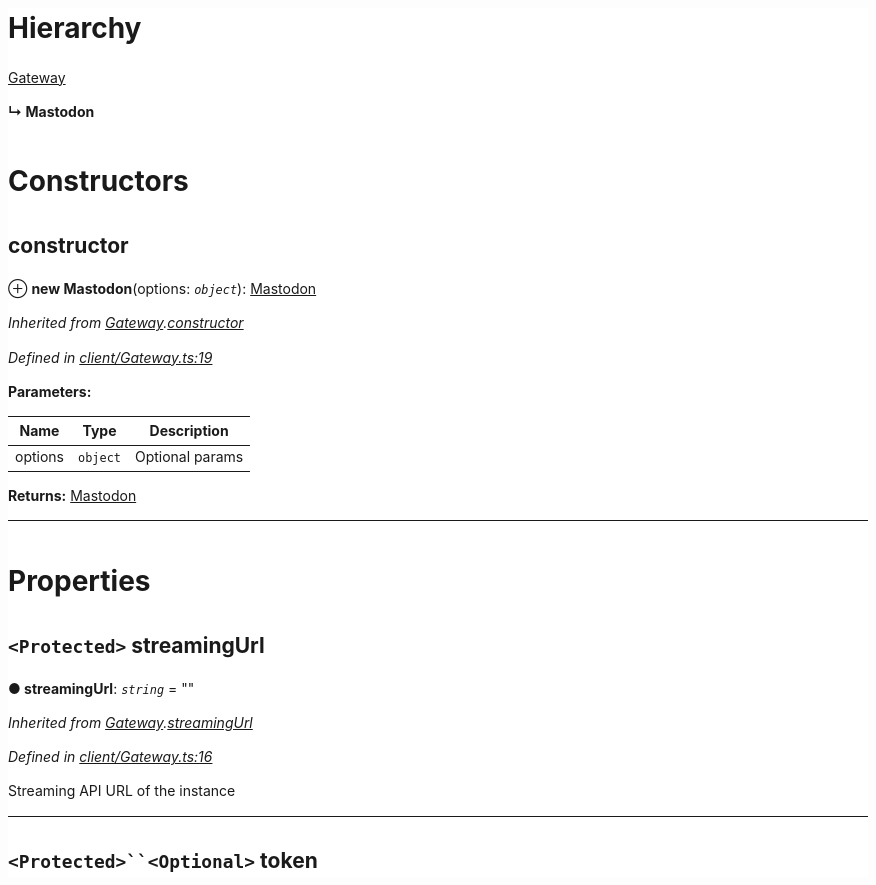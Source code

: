 

# Hierarchy

 [Gateway](_client_gateway_.gateway.md)

**↳ Mastodon**

# Constructors

<a id="constructor"></a>

##  constructor

⊕ **new Mastodon**(options: *`object`*): [Mastodon](_client_mastodon_.mastodon.md)

*Inherited from [Gateway](_client_gateway_.gateway.md).[constructor](_client_gateway_.gateway.md#constructor)*

*Defined in [client/Gateway.ts:19](https://github.com/aendrew/core/blob/9182182/src/client/Gateway.ts#L19)*

**Parameters:**

| Name | Type | Description |
| ------ | ------ | ------ |
| options | `object` |  Optional params |

**Returns:** [Mastodon](_client_mastodon_.mastodon.md)

___

# Properties

<a id="streamingurl"></a>

## `<Protected>` streamingUrl

**● streamingUrl**: *`string`* = ""

*Inherited from [Gateway](_client_gateway_.gateway.md).[streamingUrl](_client_gateway_.gateway.md#streamingurl)*

*Defined in [client/Gateway.ts:16](https://github.com/aendrew/core/blob/9182182/src/client/Gateway.ts#L16)*

Streaming API URL of the instance

___
<a id="token"></a>

## `<Protected>``<Optional>` token
